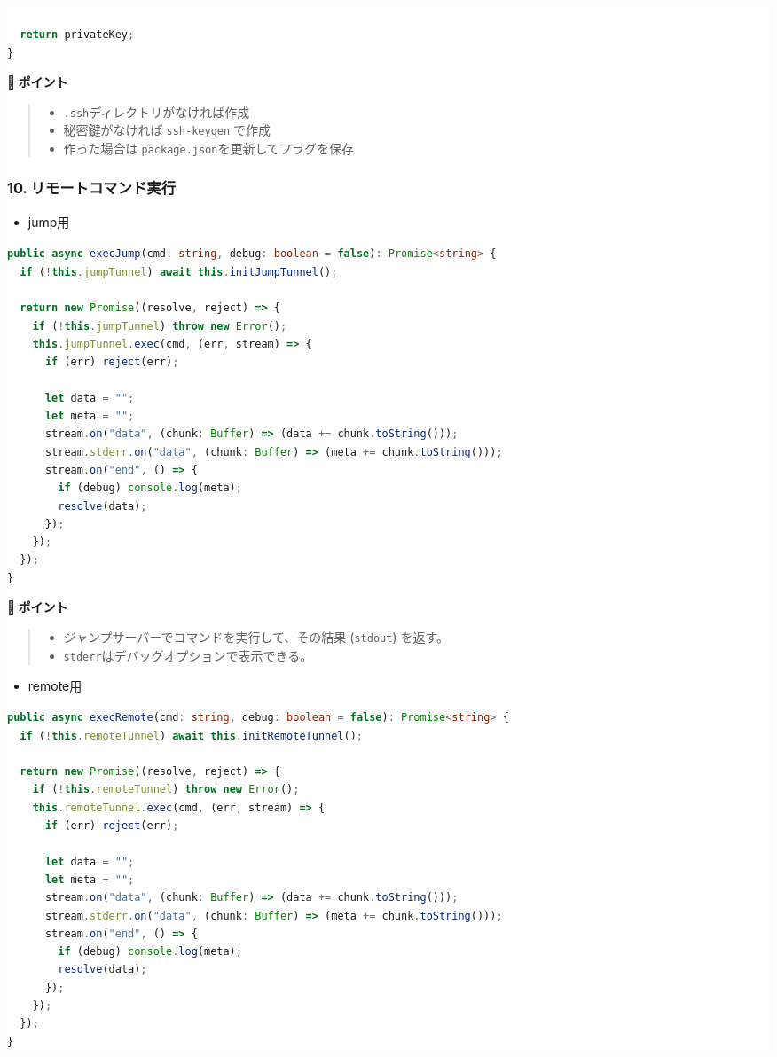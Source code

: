 ```typescript:Remote.ts

  return privateKey;
}
```

**📌 ポイント**

>* `.ssh`ディレクトリがなければ作成
>* 秘密鍵がなければ `ssh-keygen` で作成
>* 作った場合は `package.json`を更新してフラグを保存

### 10. リモートコマンド実行

- jump用

```typescript:Remote.ts
public async execJump(cmd: string, debug: boolean = false): Promise<string> {
  if (!this.jumpTunnel) await this.initJumpTunnel();
  
  return new Promise((resolve, reject) => {
    if (!this.jumpTunnel) throw new Error();
    this.jumpTunnel.exec(cmd, (err, stream) => {
      if (err) reject(err);

      let data = "";
      let meta = "";
      stream.on("data", (chunk: Buffer) => (data += chunk.toString()));
      stream.stderr.on("data", (chunk: Buffer) => (meta += chunk.toString()));
      stream.on("end", () => {
        if (debug) console.log(meta);
        resolve(data);
      });
    });
  });
}
```

**📌 ポイント**

>- ジャンプサーバーでコマンドを実行して、その結果 (`stdout`) を返す。
>- `stderr`はデバッグオプションで表示できる。

- remote用

```typescript:Remote.ts
public async execRemote(cmd: string, debug: boolean = false): Promise<string> {
  if (!this.remoteTunnel) await this.initRemoteTunnel();
  
  return new Promise((resolve, reject) => {
    if (!this.remoteTunnel) throw new Error();
    this.remoteTunnel.exec(cmd, (err, stream) => {
      if (err) reject(err);

      let data = "";
      let meta = "";
      stream.on("data", (chunk: Buffer) => (data += chunk.toString()));
      stream.stderr.on("data", (chunk: Buffer) => (meta += chunk.toString()));
      stream.on("end", () => {
        if (debug) console.log(meta);
        resolve(data);
      });
    });
  });
}
```
